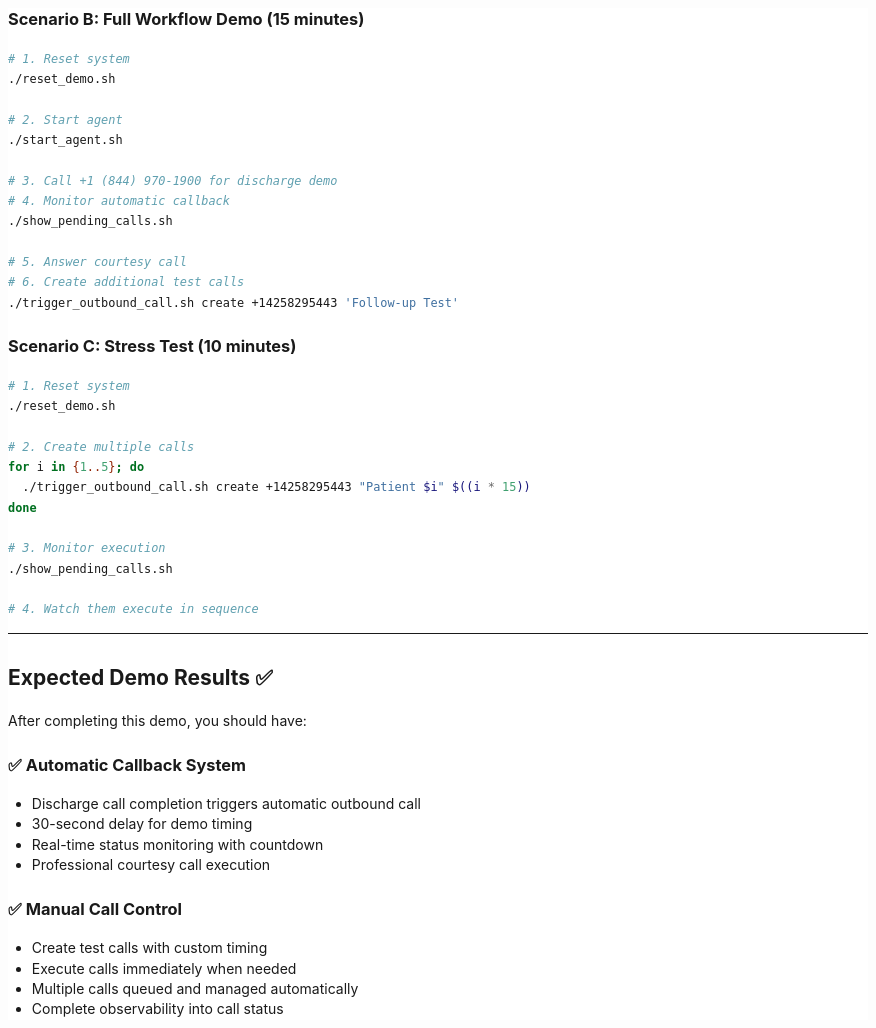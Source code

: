 ### Scenario B: Full Workflow Demo (15 minutes)
```bash
# 1. Reset system  
./reset_demo.sh

# 2. Start agent
./start_agent.sh

# 3. Call +1 (844) 970-1900 for discharge demo
# 4. Monitor automatic callback
./show_pending_calls.sh

# 5. Answer courtesy call
# 6. Create additional test calls
./trigger_outbound_call.sh create +14258295443 'Follow-up Test'
```

### Scenario C: Stress Test (10 minutes)
```bash
# 1. Reset system
./reset_demo.sh

# 2. Create multiple calls
for i in {1..5}; do
  ./trigger_outbound_call.sh create +14258295443 "Patient $i" $((i * 15))
done

# 3. Monitor execution
./show_pending_calls.sh

# 4. Watch them execute in sequence
```

---

## Expected Demo Results ✅

After completing this demo, you should have:

### ✅ **Automatic Callback System**
- Discharge call completion triggers automatic outbound call
- 30-second delay for demo timing
- Real-time status monitoring with countdown
- Professional courtesy call execution

### ✅ **Manual Call Control**
- Create test calls with custom timing
- Execute calls immediately when needed
- Multiple calls queued and managed automatically
- Complete observability into call status
